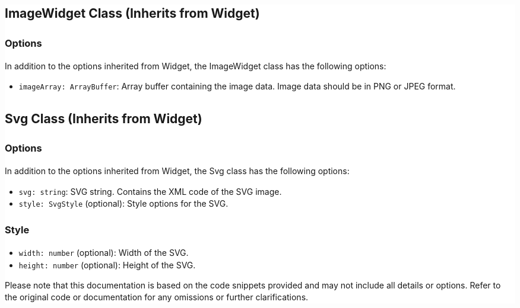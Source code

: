 ## ImageWidget Class (Inherits from Widget)

### Options

In addition to the options inherited from Widget, the ImageWidget class has the following options:

- `imageArray: ArrayBuffer`: Array buffer containing the image data. Image data should be in PNG or JPEG format.

## Svg Class (Inherits from Widget)

### Options

In addition to the options inherited from Widget, the Svg class has the following options:

- `svg: string`: SVG string. Contains the XML code of the SVG image.
- `style: SvgStyle` (optional): Style options for the SVG.

### Style

- `width: number` (optional): Width of the SVG.
- `height: number` (optional): Height of the SVG.

Please note that this documentation is based on the code snippets provided and may not include all details or options. Refer to the original code or documentation for any omissions or further clarifications.
